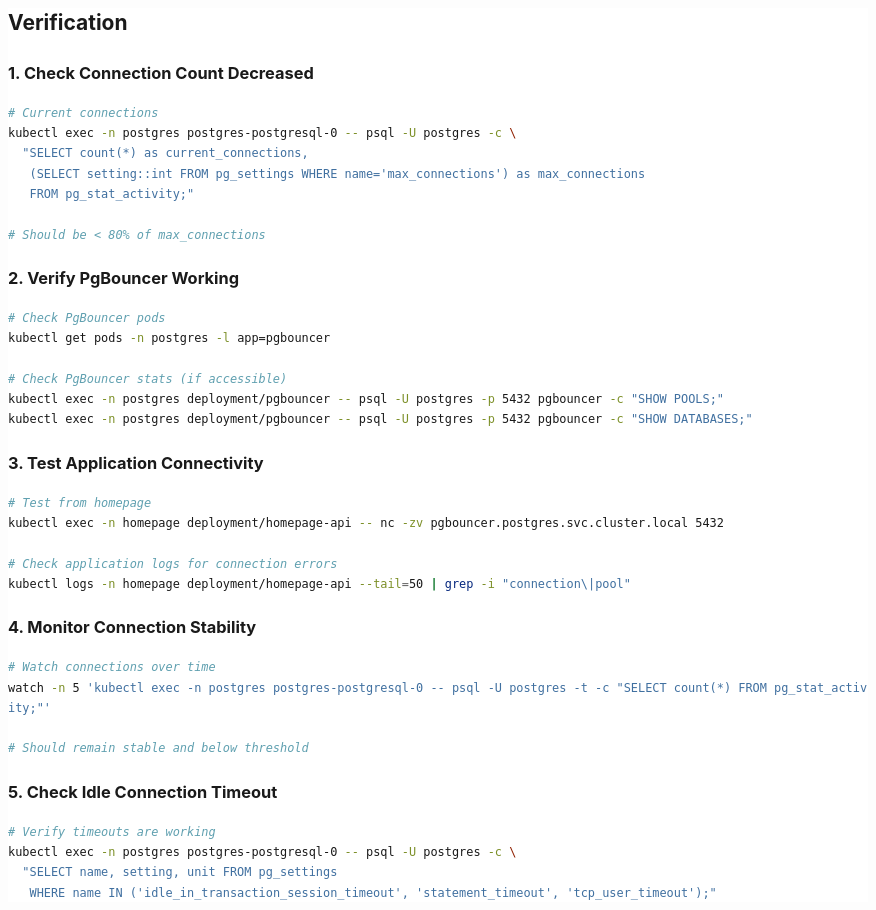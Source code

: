 ## Verification

### 1. Check Connection Count Decreased

```bash
# Current connections
kubectl exec -n postgres postgres-postgresql-0 -- psql -U postgres -c \
  "SELECT count(*) as current_connections,
   (SELECT setting::int FROM pg_settings WHERE name='max_connections') as max_connections
   FROM pg_stat_activity;"

# Should be < 80% of max_connections
```

### 2. Verify PgBouncer Working

```bash
# Check PgBouncer pods
kubectl get pods -n postgres -l app=pgbouncer

# Check PgBouncer stats (if accessible)
kubectl exec -n postgres deployment/pgbouncer -- psql -U postgres -p 5432 pgbouncer -c "SHOW POOLS;"
kubectl exec -n postgres deployment/pgbouncer -- psql -U postgres -p 5432 pgbouncer -c "SHOW DATABASES;"
```

### 3. Test Application Connectivity

```bash
# Test from homepage
kubectl exec -n homepage deployment/homepage-api -- nc -zv pgbouncer.postgres.svc.cluster.local 5432

# Check application logs for connection errors
kubectl logs -n homepage deployment/homepage-api --tail=50 | grep -i "connection\|pool"
```

### 4. Monitor Connection Stability

```bash
# Watch connections over time
watch -n 5 'kubectl exec -n postgres postgres-postgresql-0 -- psql -U postgres -t -c "SELECT count(*) FROM pg_stat_activity;"'

# Should remain stable and below threshold
```

### 5. Check Idle Connection Timeout

```bash
# Verify timeouts are working
kubectl exec -n postgres postgres-postgresql-0 -- psql -U postgres -c \
  "SELECT name, setting, unit FROM pg_settings 
   WHERE name IN ('idle_in_transaction_session_timeout', 'statement_timeout', 'tcp_user_timeout');"
```
